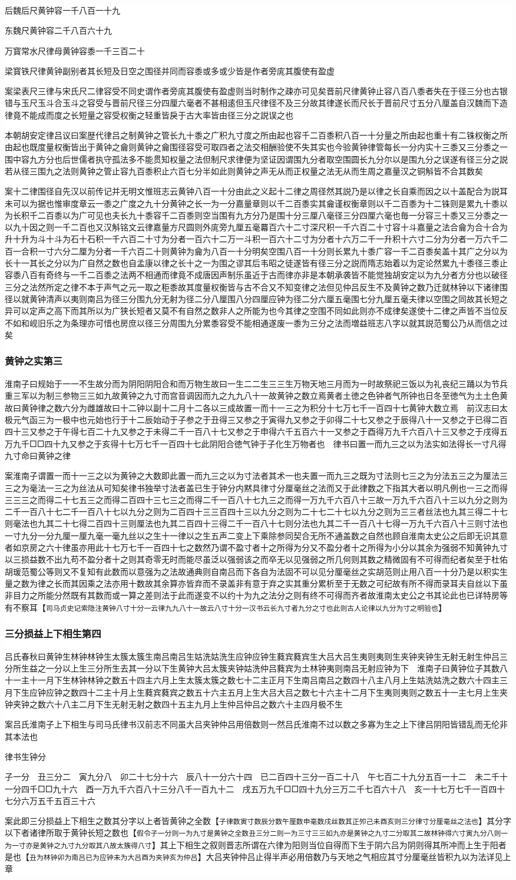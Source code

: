 后魏后尺黄钟容一千八百一十九  

东魏尺黄钟容二千八百六十九  

万寳常水尺律母黄钟容黍一千三百二十  

梁寳铁尺律黄钟副别者其长短及日空之围径并同而容黍或多或少皆是作者旁庣其腹使有盈虚  

案梁表尺三律与宋氏尺二律容受不同史谓作者旁庣其腹使有盈虚则当时制作之疎亦可见矣晋前尺律黄钟止容八百八黍者失在于径三分也古银错与玉尺玉斗合玉斗之容受与晋前尺径三分四厘六毫者不甚相逺但玉尺律径不及三分故其律遂长而尺长于晋前尺寸五分八厘盖自汉魏而下造律竟不能成而度之长短量之容受权衡之轻重皆戾于古大率皆由径三分之説误之也  

本朝胡安定律吕议曰案歴代律吕之制黄钟之管长九十黍之广积九寸度之所由起也容千二百黍积八百一十分量之所由起也重十有二铢权衡之所由起也既度量权衡皆出于黄钟之龠则黄钟之龠围径容受可取四者之法交相酬验使不失其实也今验黄钟律管每长一分内实十三黍又三分黍之一围中容九方分也后世儒者执守孤法多不能贯知权量之法但制尺求律便为坚证因谓围九分者取空围圆长九分尔以是围九分之误遂有径三分之説若从径三围九之法则黄钟之管止容九百黍积止六百七分半如此则黄钟之声无从而正权量之法无从而生周之嘉量汉之铜斛皆不合其数矣  

案十二律围径自先汉以前传记并无明文惟班志云黄钟八百一十分由此之义起十二律之周径然其説乃是以律之长自乘而因之以十盖配合为説耳未可以为据也惟审度章云一黍之广度之九十分黄钟之长一为一分嘉量章则以千二百黍实其龠谨权衡章则以千二百黍为十二铢则是累九十黍以为长积千二百黍以为广可见也夫长九十黍容千二百黍则空当围有九方分乃是围十分三厘八毫径三分四厘六毫也毎一分容三十黍又三分黍之一以九十因之则一千二百也又汉斛铭文云律嘉量方尺圆则外庣旁九厘五毫羃百六十二寸深尺积一千六百二十寸容十斗嘉量之法合龠为合十合为升十升为斗十斗为石十石积一千六百二十寸为分者一百六十二万一斗积一百六十二寸为分者十六万二千一升积十六寸二分为分者一万六千二百一合积一寸六分二厘为分者一千六百二十则黄钟为龠为八百一十分明矣空围八百一十分则长累九十黍广容一千二百黍矣盖十其广之分以为长十一其长之分以为广自然之数也自孟康以律之长十之一为围之谬其后韦昭之徒遂皆有径三分之説而隋志始着以为定论然累九十黍径三黍止容黍八百有奇终与一千二百黍之法两不相通而律竟不成唐因声制乐虽近于古而律亦非是本朝承袭皆不能觉独胡安定以为九分者方分也以破径三分之法然所定之律不本于声气之元一取之秬黍故其度量权衡皆与古不合又不知变律之法但见仲吕反生不及黄钟之数乃迁就林钟以下诸律围径以就黄钟清声以夷则南吕为径三分围九分无射为径二分八厘围八分四厘应钟为径二分六厘五毫围七分九厘五毫夫律以空围之同故其长短之异可以定声之高下而其所以为广狭长短者又莫不有自然之数非人之所能为也今其律之空围不同如此则亦不成律矣遂使十二律之声皆不当位反不如和岘旧乐之为条理亦可惜也房庶以径三分周围九分累黍容受不能相通遂废一黍为三分之法而増益班志八字以就其説范蜀公乃从而信之过矣  

### 黄钟之实第三

淮南子曰规始于一一不生故分而为阴阳阴阳合和而万物生故曰一生二二生三三生万物天地三月而为一时故祭祀三饭以为礼丧纪三踊以为节兵重三军以为制三参物三三如九故黄钟之九寸而宫音调因而九之九九八十一故黄钟之数立焉黄者土徳之色钟者气所钟也日冬至徳气为土土色黄故曰黄钟律之数六分为雌雄故曰十二钟以副十二月十二各以三成故置一而十一三之为积分十七万七千一百四十七黄钟大数立焉　前汉志曰太极元气函三为一极中也元始也行于十二辰始动于子参之于丑得三又参之于寅得九又参之于卯得二十七又参之于辰得八十一又参之于已得二百四十三又参之于午得七百二十九又参之于未得二千一百八十七又参之于申得六千五百六十一又参之于酉得万九千六百八十三又参之于戌得五万九千□□四十九又参之于亥得十七万七千一百四十七此阴阳合徳气钟于子化生万物者也　律书曰置一而九三之以为法实如法得长一寸凡得九寸命曰黄钟之律  

案淮南子谓置一而十一三之以为黄钟之大数即此置一而九三之以为寸法者其术一也夫置一而九三之既为寸法则七三之为分法五三之为厘法三三之为毫法一三之为丝法从可知矣律书独举寸法者盖已生于钟分内黙具律寸分厘毫丝之法而又于此律数之下指其大者以明凡例也一三之而得三三三之而得二十七五三之而得二百四十三七三之而得二千一百八十七九三之而得一万九千六百八十三故一万九千六百八十三以九分之则为二千一百八十七二千一百八十七以九分之则为二百四十三三百四十三以九分之则为二十七二十七以九分之则为三三者丝法也九其三得二十七则毫法也九其二十七得二百四十三则厘法也九其二百四十三得二千一百八十七则分法也九其二千一百八十七得一万九千六百八十三则寸法也一寸九分一分九厘一厘九毫一毫九丝以之生十一律以之生五声二变上下乘除参同契合无所不通盖数之自然也顾自淮南太史公之后即无识其意者如京房之六十律虽亦用此十七万七千一百四十七之数然乃谓不盈寸者十之所得为分又不盈分者十之所得为小分以其余为强弱不知黄钟九寸以三损益数不出九苟不盈分者十之则其奇零无时而能尽虽泛以强弱该之而卒无以见强弱之所几何则其数之精微固有不可得而纪者矣至于杜佑胡瑗范蜀公等则又不复知有此数而以意强为之法故通典则自南吕而下各自为法固不可以见分厘毫丝之实胡范则止用八百一十分乃是以积实生量之数为律之长而其因乘之法亦用十数故其余算亦皆弃而不录盖非有意于弃之实其重分累析至于无数之可纪故有所不得而录耳夫自丝以下虽非目力之所能分然既有其数而或一算之差则法于此而遂变不以约十为九之法分之则有终不可得而齐者故淮南太史公之书其论此也已详特房等有不察耳【`司马贞史记索隐注黄钟八寸十分一云律九九八十一故云八寸十分一汉书云长九寸者九分之寸也此则古人论律以九分为寸之明验也`】  

### 三分损益上下相生第四

吕氏春秋曰黄钟生林钟林钟生太簇太簇生南吕南吕生姑洗姑洗生应钟应钟生蕤宾蕤宾生大吕大吕生夷则夷则生夹钟夹钟生无射无射生仲吕三分所生益之一分以上生三分所生去其一分以下生黄钟大吕太簇夹钟姑洗仲吕蕤宾为土林钟夷则南吕无射应钟为下　淮南子曰黄钟位子其数八十一主十一月下生林钟林钟之数五十四主六月上生太簇太簇之数七十二主正月下生南吕南吕之数四十八主八月上生姑洗姑洗之数六十四主三月下生应钟应钟之数四十二主十月上生蕤宾蕤宾之数五十六主五月上生大吕大吕之数七十六主十二月下生夷则夷则之数五十一主七月上生夹钟夹钟之数六十八主二月下生无射无射之数四十五主九月上生仲吕仲吕之数六十主四月极不生  

案吕氏淮南子上下相生与司马氏律书汉前志不同虽大吕夹钟仲吕用倍数则一然吕氏淮南不过以数之多寡为生之上下律吕阴阳皆错乱而无伦非其本法也  

律书生钟分  

子一分　丑三分二　寅九分八　卯二十七分十六　辰八十一分六十四　已二百四十三分一百二十八　午七百二十九分五百一十二　未二千十一分四千□□九十六　酉一万九千六百八十三分八千一百九十二　戌五万九千□□四十九分三万二千七百六十八　亥一十七万七千一百四十七分六万五千五百三十六  

案此即三分损益上下相生之数其分字以上者皆黄钟之全数【`子律数寅寸数辰分数午厘数申毫数戌丝数其正夘己未酉亥则三分律寸分厘毫丝之法也`】其分字以下者诸律所取于黄钟长短之数也【`假令子一分则一为九寸是黄钟之全数丑三分二则一为三寸三三如九亦是黄钟之九寸二分取其二故林钟得六寸寅九分八则一为一寸亦是黄钟之九寸九分取其八故太簇得八寸`】其上下相生之叙则晋志所谓在六律为阳则当位自得而下生于阴六吕为阴则得其所冲而上生于阳者是也【`丑为林钟卯为南吕已为应钟未为大吕酉为夹钟亥为仲吕`】大吕夹钟仲吕止得半声必用倍数乃与天地之气相应其寸分厘毫丝皆积九以为法详见上章  
